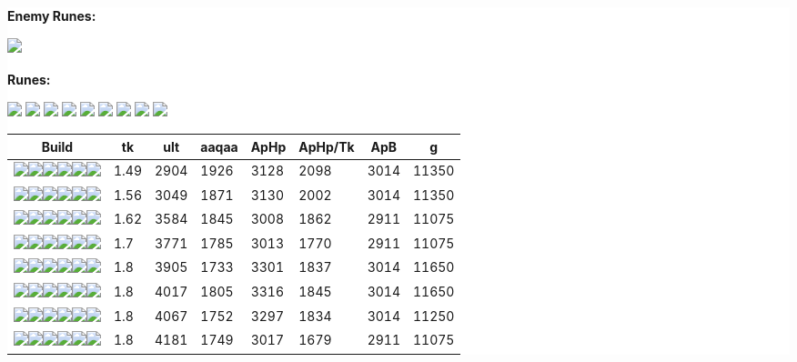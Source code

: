 

**Enemy Runes:**





![](/StatMods/StatModsArmorIcon.png)



**Runes:**


![](/Styles/Precision/PressTheAttack/PressTheAttack.png)
![](/Styles/Precision/Overheal.png)
![](/Styles/Precision/LegendAlacrity/LegendAlacrity.png)
![](/Styles/Precision/CutDown/CutDown.png)
![](/Styles/Sorcery/AbsoluteFocus/AbsoluteFocus.png)
![](/Styles/Sorcery/GatheringStorm/GatheringStorm.png)
![](/StatMods/StatModsAttackSpeedIcon.png)
![](/StatMods/StatModsAdaptiveForceIcon.png)
![](/StatMods/StatModsArmorIcon.png)





Build | tk | ult | aaqaa |ApHp | ApHp/Tk | ApB | g
-|-|-|-|-|-|-|-
![](/item/6672.png)![](/item/6676.png)![](/item/3153.png)![](/item/1001.png)![](/item/1055.png)![](/item/1038.png)|1.49|2904|1926|3128|2098|3014|11350
![](/item/3153.png)![](/item/6676.png)![](/item/3095.png)![](/item/1001.png)![](/item/1055.png)![](/item/1038.png)|1.56|3049|1871|3130|2002|3014|11350
![](/item/6672.png)![](/item/6676.png)![](/item/3036.png)![](/item/1001.png)![](/item/1053.png)![](/item/1037.png)|1.62|3584|1845|3008|1862|2911|11075
![](/item/3036.png)![](/item/3095.png)![](/item/6676.png)![](/item/1001.png)![](/item/1053.png)![](/item/1037.png)|1.7|3771|1785|3013|1770|2911|11075
![](/item/6676.png)![](/item/3031.png)![](/item/3072.png)![](/item/1001.png)![](/item/1055.png)![](/item/1038.png)|1.8|3905|1733|3301|1837|3014|11650
![](/item/3036.png)![](/item/3072.png)![](/item/3031.png)![](/item/1001.png)![](/item/1055.png)![](/item/1038.png)|1.8|4017|1805|3316|1845|3014|11650
![](/item/3036.png)![](/item/3072.png)![](/item/6676.png)![](/item/1001.png)![](/item/1055.png)![](/item/1038.png)|1.8|4067|1752|3297|1834|3014|11250
![](/item/6676.png)![](/item/6696.png)![](/item/3036.png)![](/item/1001.png)![](/item/1053.png)![](/item/1037.png)|1.8|4181|1749|3017|1679|2911|11075















